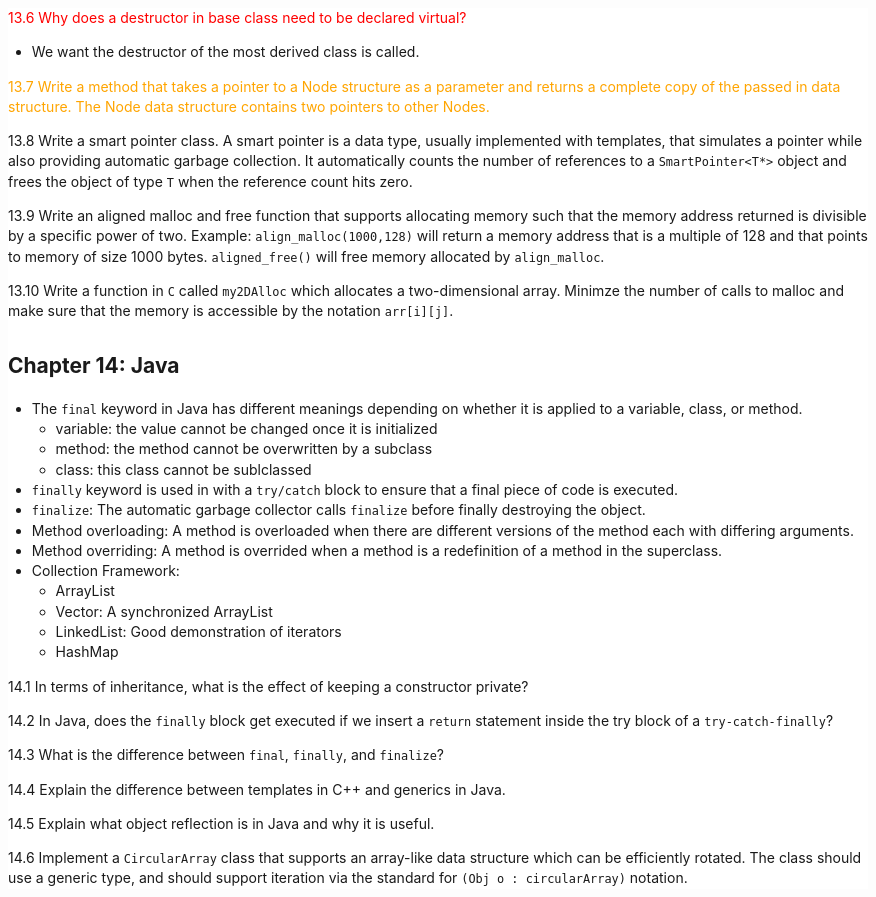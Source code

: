 <span style="color:red"> 13.6 Why does a destructor in base class need to be declared virtual? </span>
- We want the destructor of the most derived class is called.

<span style="color:orange"> 13.7 Write a method that takes a pointer to a Node structure as a parameter and returns a complete copy of the passed in data structure. The Node data structure contains two pointers to other Nodes. </span>

13.8 Write a smart pointer class. A smart pointer is a data type, usually implemented with templates, that simulates a pointer while also providing automatic garbage collection. It automatically counts the number of references to a `SmartPointer<T*>` object and frees the object of type `T` when the reference count hits zero. 

13.9 Write an aligned malloc and free function that supports allocating memory such that the memory address returned is divisible by a specific power of two. Example: `align_malloc(1000,128)` will return a memory address that is a multiple of 128 and that points to memory of size 1000 bytes. `aligned_free()` will free memory allocated by `align_malloc`. 

13.10 Write a function in `C` called `my2DAlloc` which allocates a two-dimensional array. Minimze the number of calls to malloc and make sure that the memory is accessible by the notation `arr[i][j]`.	

## Chapter 14: Java

- The `final` keyword in Java has different meanings depending on whether it is applied to a variable, class, or method.
	* variable: the value cannot be changed once it is initialized
	* method: the method cannot be overwritten by a subclass
	* class: this class cannot be sublclassed
- `finally` keyword is used in with a `try/catch` block to ensure that a final piece of code is executed. 
- `finalize`: The automatic garbage collector calls `finalize` before finally destroying the object.
- Method overloading: A method is overloaded when there are different versions of the method each with differing arguments. 
- Method overriding: A method is overrided when a method is a redefinition of a method in the superclass.
- Collection Framework:
	* ArrayList
	* Vector: A synchronized ArrayList
	* LinkedList: Good demonstration of iterators
	* HashMap

14.1 In terms of inheritance, what is the effect of keeping a constructor private?

14.2 In Java, does the `finally` block get executed if we insert a `return` statement inside the try block of a `try-catch-finally`?

14.3 What is the difference between `final`, `finally`, and `finalize`?

14.4 Explain the difference between templates in C++ and generics in Java. 

14.5 Explain what object reflection is in Java and why it is useful. 

14.6 Implement a `CircularArray` class that supports an array-like data structure which can be efficiently rotated. The class should use a generic type, and should support iteration via the standard for `(Obj o : circularArray)` notation.
